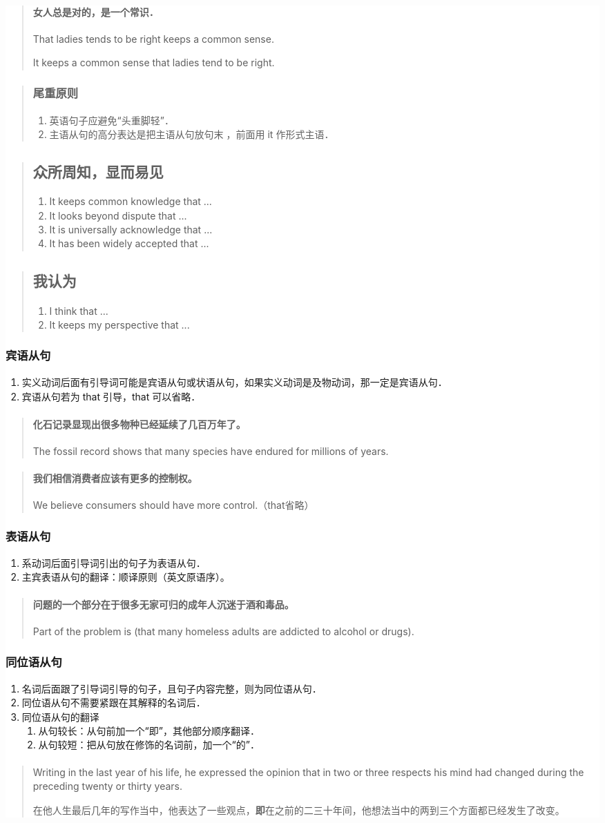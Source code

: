 > #### 女人总是对的，是一个常识．
>
> That ladies tends to be right keeps a common sense.
>
> It keeps a common sense that ladies tend to be right.

> ### 尾重原则
>
> 1. 英语句子应避免“头重脚轻”．
> 2. 主语从句的高分表达是把主语从句放句末 ，前面用 it 作形式主语．

> ## 众所周知，显而易见
>
> 1. It keeps common knowledge that ...
> 2. It looks beyond dispute that ...
> 3. It is universally acknowledge that ...
> 4. It has been widely accepted that ...

> ## 我认为
>
> 1. I think that ...
> 2. It keeps my perspective that ...

### 宾语从句

1. 实义动词后面有引导词可能是宾语从句或状语从句，如果实义动词是及物动词，那一定是宾语从句．
2. 宾语从句若为 that 引导，that 可以省略．

> #### 化石记录显现出很多物种已经延续了几百万年了。
> The fossil record shows that many species have endured for millions of years.

> #### 我们相信消费者应该有更多的控制权。
> We believe consumers should have more control.（that省略）

### 表语从句

1. 系动词后面引导词引出的句子为表语从句．
2. 主宾表语从句的翻译：顺译原则（英文原语序）。

> #### 问题的一个部分在于很多无家可归的成年人沉迷于酒和毒品。
> Part of the problem is (that many homeless adults are addicted to alcohol or drugs).

### 同位语从句

1. 名词后面跟了引导词引导的句子，且句子内容完整，则为同位语从句．
2. 同位语从句不需要紧跟在其解释的名词后．
3. 同位语从句的翻译
    1. 从句较长：从句前加一个“即”，其他部分顺序翻译．
    2. 从句较短：把从句放在修饰的名词前，加一个“的”．

> ####
> Writing in the last year of his life, he expressed the opinion that in two or three respects his mind had changed during the preceding twenty or thirty years.
>
> 在他人生最后几年的写作当中，他表达了一些观点，**即**在之前的二三十年间，他想法当中的两到三个方面都已经发生了改变。
